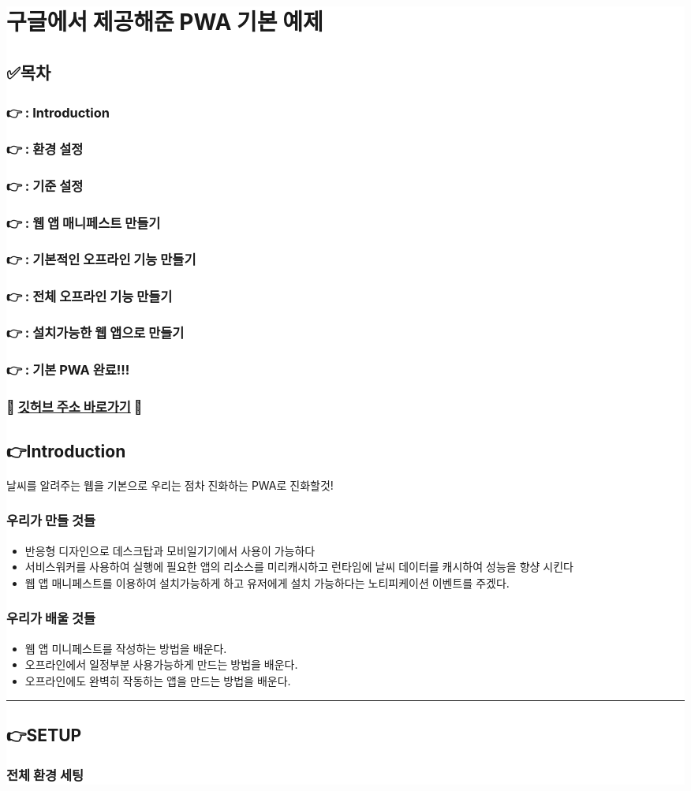 # 구글에서 제공해준 PWA 기본 예제

## 		:white_check_mark:목차

### 👉 : Introduction

### 👉 : 환경 설정

### 👉 : 기준 설정

### 👉 : 웹 앱 매니페스트 만들기

### 👉 : 기본적인 오프라인 기능 만들기

### 👉 : 전체 오프라인 기능 만들기

### 👉 : 설치가능한 웹 앱으로 만들기

### 👉 :  기본 PWA 완료!!!



### 🙏 [깃허브 주소 바로가기](https://github.com/sunghye-on/Weather-PWA-google-) 🙏

## 👉Introduction

날씨를 알려주는 웹을 기본으로 우리는 점차 진화하는 PWA로 진화할것!

### 우리가 만들 것들

- 반응형 디자인으로 데스크탑과 모비일기기에서 사용이 가능하다
- 서비스워커를 사용하여 실행에 필요한 앱의 리소스를 미리캐시하고 런타임에 날씨 데이터를 캐시하여 성능을 향샹 시킨다
- 웹 앱 매니페스트를 이용하여 설치가능하게 하고 유저에게 설치 가능하다는 노티피케이션 이벤트를 주겠다.

### 우리가 배울 것들

- 웹 앱 미니페스트를 작성하는 방법을 배운다.
- 오프라인에서 일정부분 사용가능하게 만드는 방법을 배운다.
- 오프라인에도 완벽히 작동하는 앱을 만드는 방법을 배운다.

---

## 👉SETUP

### 전체 환경 세팅
